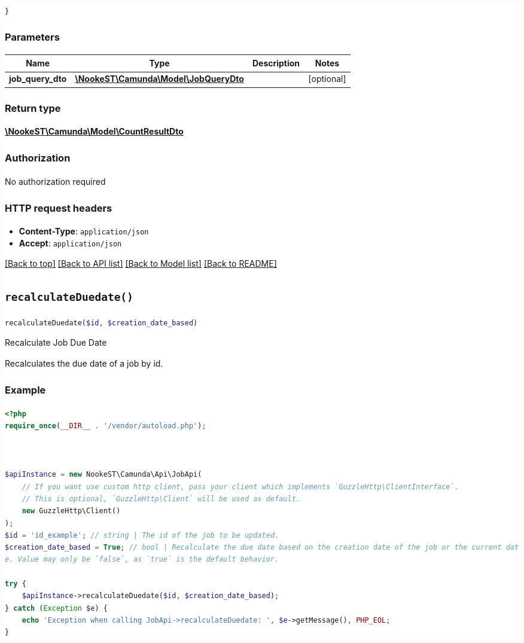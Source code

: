 ```php
}
```

### Parameters

Name | Type | Description  | Notes
------------- | ------------- | ------------- | -------------
 **job_query_dto** | [**\NookeST\Camunda\Model\JobQueryDto**](../Model/JobQueryDto.md)|  | [optional]

### Return type

[**\NookeST\Camunda\Model\CountResultDto**](../Model/CountResultDto.md)

### Authorization

No authorization required

### HTTP request headers

- **Content-Type**: `application/json`
- **Accept**: `application/json`

[[Back to top]](#) [[Back to API list]](../../README.md#endpoints)
[[Back to Model list]](../../README.md#models)
[[Back to README]](../../README.md)

## `recalculateDuedate()`

```php
recalculateDuedate($id, $creation_date_based)
```

Recalculate Job Due Date

Recalculates the due date of a job by id.

### Example

```php
<?php
require_once(__DIR__ . '/vendor/autoload.php');



$apiInstance = new NookeST\Camunda\Api\JobApi(
    // If you want use custom http client, pass your client which implements `GuzzleHttp\ClientInterface`.
    // This is optional, `GuzzleHttp\Client` will be used as default.
    new GuzzleHttp\Client()
);
$id = 'id_example'; // string | The id of the job to be updated.
$creation_date_based = True; // bool | Recalculate the due date based on the creation date of the job or the current date. Value may only be `false`, as `true` is the default behavior.

try {
    $apiInstance->recalculateDuedate($id, $creation_date_based);
} catch (Exception $e) {
    echo 'Exception when calling JobApi->recalculateDuedate: ', $e->getMessage(), PHP_EOL;
}
```
